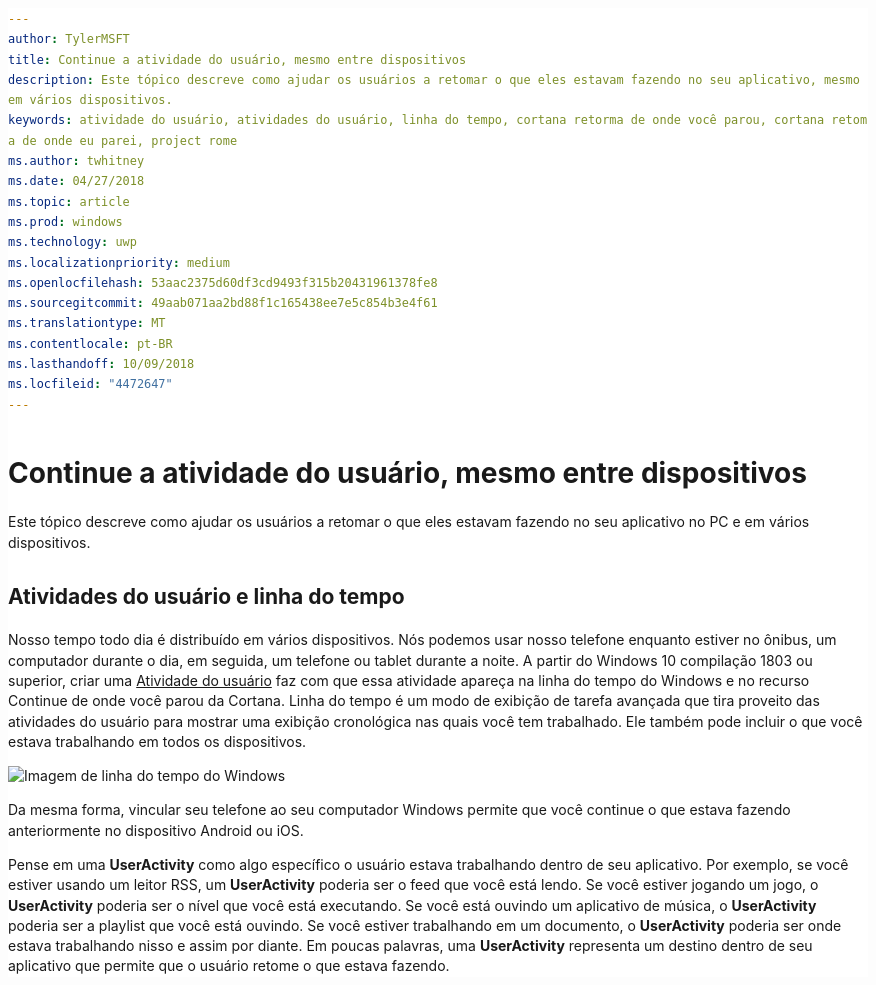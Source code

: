 ```yaml
---
author: TylerMSFT
title: Continue a atividade do usuário, mesmo entre dispositivos
description: Este tópico descreve como ajudar os usuários a retomar o que eles estavam fazendo no seu aplicativo, mesmo em vários dispositivos.
keywords: atividade do usuário, atividades do usuário, linha do tempo, cortana retorma de onde você parou, cortana retoma de onde eu parei, project rome
ms.author: twhitney
ms.date: 04/27/2018
ms.topic: article
ms.prod: windows
ms.technology: uwp
ms.localizationpriority: medium
ms.openlocfilehash: 53aac2375d60df3cd9493f315b20431961378fe8
ms.sourcegitcommit: 49aab071aa2bd88f1c165438ee7e5c854b3e4f61
ms.translationtype: MT
ms.contentlocale: pt-BR
ms.lasthandoff: 10/09/2018
ms.locfileid: "4472647"
---
```

# <a name="continue-user-activity-even-across-devices"></a>Continue a atividade do usuário, mesmo entre dispositivos

Este tópico descreve como ajudar os usuários a retomar o que eles estavam fazendo no seu aplicativo no PC e em vários dispositivos.

## <a name="user-activities-and-timeline"></a>Atividades do usuário e linha do tempo

Nosso tempo todo dia é distribuído em vários dispositivos. Nós podemos usar nosso telefone enquanto estiver no ônibus, um computador durante o dia, em seguida, um telefone ou tablet durante a noite. A partir do Windows 10 compilação 1803 ou superior, criar uma [Atividade do usuário](https://docs.microsoft.com/uwp/api/windows.applicationmodel.useractivities.useractivity) faz com que essa atividade apareça na linha do tempo do Windows e no recurso Continue de onde você parou da Cortana. Linha do tempo é um modo de exibição de tarefa avançada que tira proveito das atividades do usuário para mostrar uma exibição cronológica nas quais você tem trabalhado. Ele também pode incluir o que você estava trabalhando em todos os dispositivos.

![Imagem de linha do tempo do Windows](images/timeline.png)

Da mesma forma, vincular seu telefone ao seu computador Windows permite que você continue o que estava fazendo anteriormente no dispositivo Android ou iOS.

Pense em uma **UserActivity** como algo específico o usuário estava trabalhando dentro de seu aplicativo. Por exemplo, se você estiver usando um leitor RSS, um **UserActivity** poderia ser o feed que você está lendo. Se você estiver jogando um jogo, o **UserActivity** poderia ser o nível que você está executando. Se você está ouvindo um aplicativo de música, o **UserActivity** poderia ser a playlist que você está ouvindo. Se você estiver trabalhando em um documento, o **UserActivity** poderia ser onde estava trabalhando nisso e assim por diante.  Em poucas palavras, uma **UserActivity** representa um destino dentro de seu aplicativo que permite que o usuário retome o que estava fazendo.
